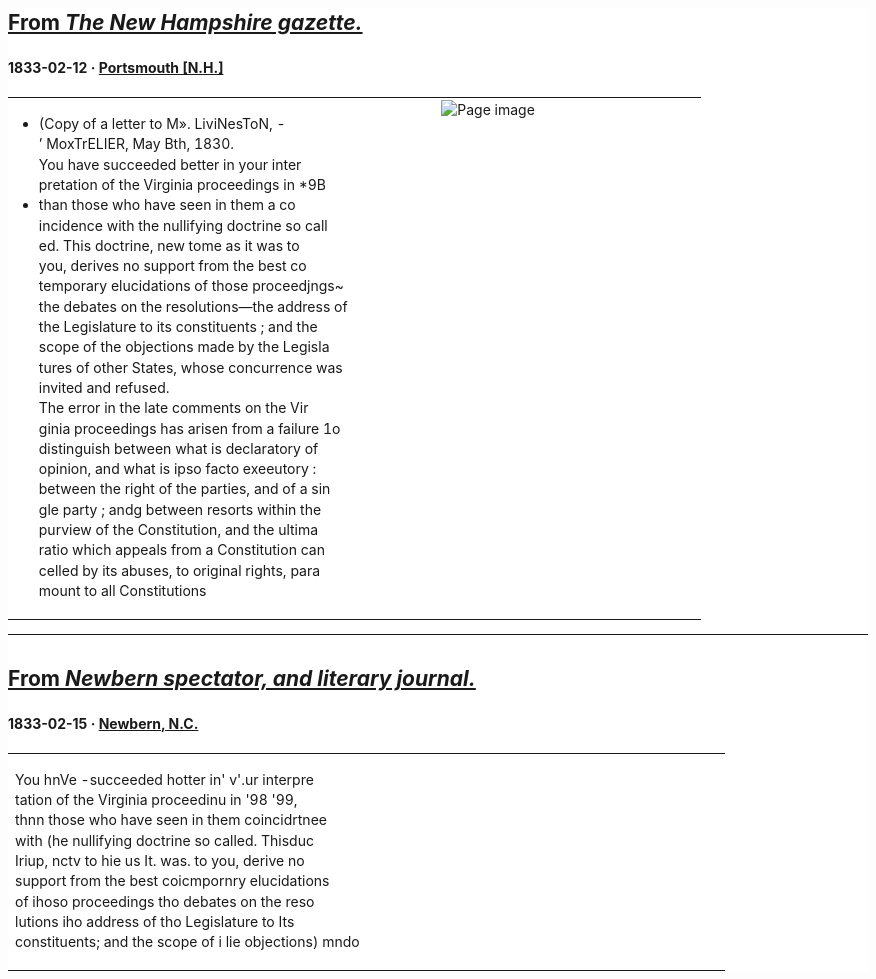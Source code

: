 
## [From _The New Hampshire gazette._](https://www.loc.gov/resource/sn83025588/1833-02-12/ed-1/?sp=3)

#### 1833-02-12 &middot; [Portsmouth [N.H.]](http://dbpedia.org/resource/Portsmouth%2C_New_Hampshire)

<table style="width: 100%;"><tr><td style="width: 50%">

  
- (Copy of a letter to M». LiviNesToN, -  
’ MoxTrELIER, May Bth, 1830.  
You have succeeded better in your inter­  
pretation of the Virginia proceedings in *9B­  
- than those who have seen in them a co­  
incidence with the nullifying doctrine so call­  
ed. This doctrine, new tome as it was to  
you, derives no support from the best co­  
temporary elucidations of those proceedjngs~  
the debates on the resolutions—the address of  
the Legislature to its constituents ; and the  
scope of the objections made by the Legisla­  
tures of other States, whose concurrence was  
invited and refused.  
The error in the late comments on the Vir­  
ginia proceedings has arisen from a failure 1o  
distinguish between what is declaratory of  
opinion, and what is ipso facto exeeutory :  
between the right of the parties, and of a sin­  
gle party ; andg between resorts within the  
purview of the Constitution, and the ultima  
ratio which appeals from a Constitution can­  
celled by its abuses, to original rights, para­  
mount to all Constitutions
</td><td style="width: 50%; max-height: 75%; margin: auto; display: block;">
<img alt="Page image" src="https://tile.loc.gov/image-services/iiif/service:ndnp:nhd:batch_nhd_avalon_ver02:data:sn83025588:00517015179:1833021201:0175/pct:34.360547198286355,74.6254176996874,14.48809697677815,12.644173763069958/!600,600/0/default.jpg"/>
</td>
</tr></table>

---

## [From _Newbern spectator, and literary journal._](https://newspapers.digitalnc.org/lccn/sn85042040/1833-02-15/ed-1/seq-3/)

#### 1833-02-15 &middot; [Newbern, N.C.](http://dbpedia.org/resource/New_Bern%2C_North_Carolina)

<table style="width: 100%;"><tr><td style="width: 50%">

  
You hnVe -succeeded hotter in&#x27; v&#x27;.ur interpre­  
tation of the Virginia proceedinu in &#x27;98 &#x27;99,  
thnn those who have seen in them coincidrtnee  
with (he nullifying doctrine so called. Thisduc­  
Iriup, nctv to hie us It. was. to you, derive no  
support from the best coicmpornry elucidations  
of ihoso proceedings tho debates on the reso­  
lutions iho address of tho Legislature to Its  
constituents; and the scope of i lie objections) mndo  
  